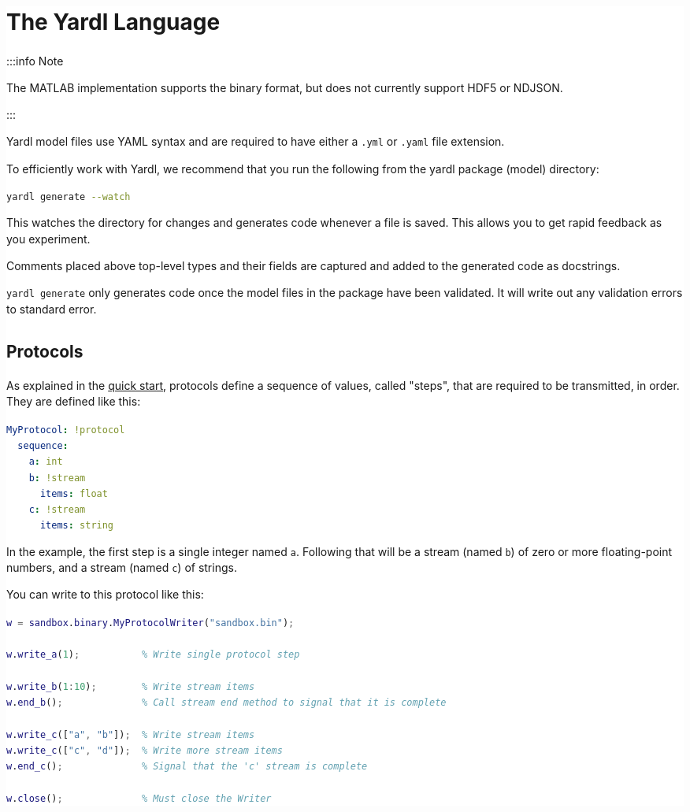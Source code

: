 # The Yardl Language

:::info Note

The MATLAB implementation supports the binary format, but does not
currently support HDF5 or NDJSON.

:::

Yardl model files use YAML syntax and are required to have either a `.yml` or
`.yaml` file extension.

To efficiently work with Yardl, we recommend that you run the following from the
yardl package (model) directory:

```bash
yardl generate --watch
```

This watches the directory for changes and generates code whenever a file is
saved. This allows you to get rapid feedback as you experiment.

Comments placed above top-level types and their fields are captured and added to
the generated code as docstrings.

`yardl generate` only generates code once the model files in the package have
been validated. It will write out any validation errors to standard error.

## Protocols

As explained in the [quick start](quickstart), protocols define a sequence of
values, called "steps", that are required to be transmitted, in order. They are
defined like this:

```yaml
MyProtocol: !protocol
  sequence:
    a: int
    b: !stream
      items: float
    c: !stream
      items: string
```

In the example, the first step is a single integer named `a`. Following that
will be a stream (named `b`) of zero or more floating-point numbers, and a
stream (named `c`) of strings.

You can write to this protocol like this:

```matlab
w = sandbox.binary.MyProtocolWriter("sandbox.bin");

w.write_a(1);           % Write single protocol step

w.write_b(1:10);        % Write stream items
w.end_b();              % Call stream end method to signal that it is complete

w.write_c(["a", "b"]);  % Write stream items
w.write_c(["c", "d"]);  % Write more stream items
w.end_c();              % Signal that the 'c' stream is complete

w.close();              % Must close the Writer
```
